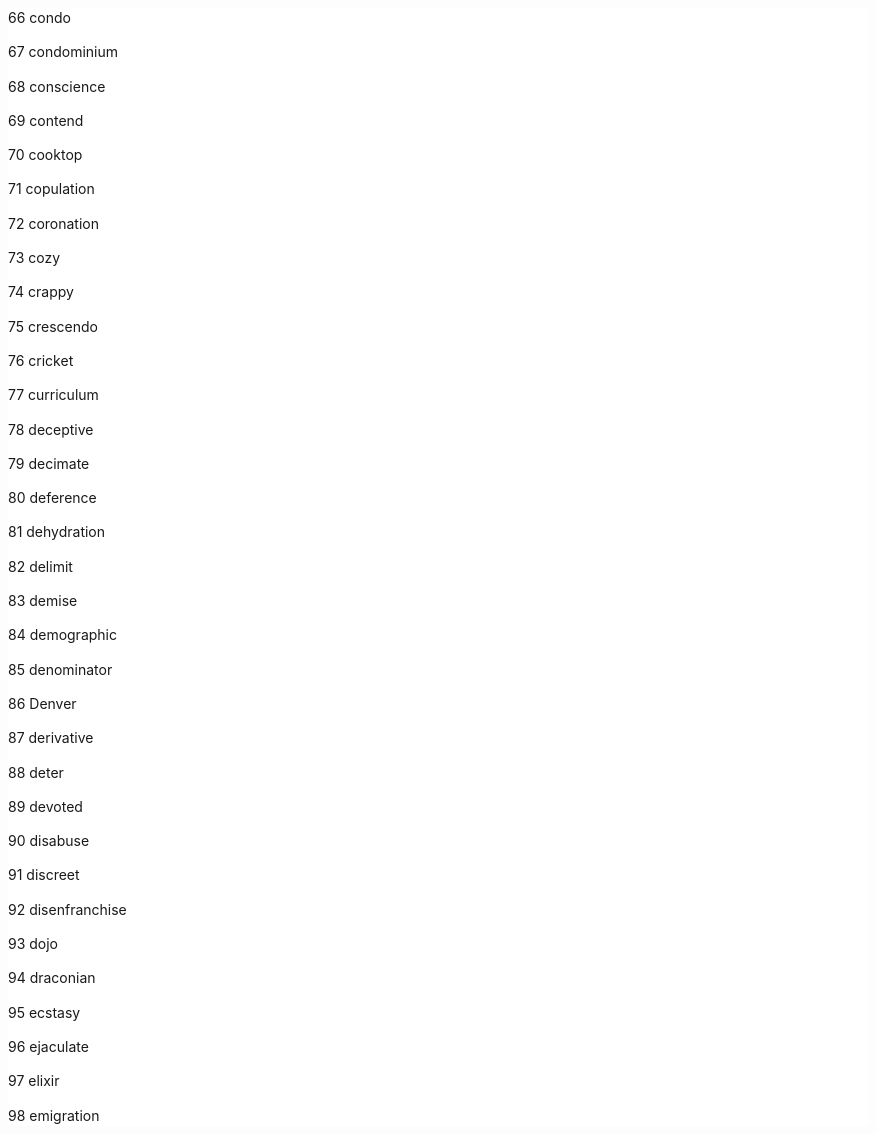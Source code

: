 66	condo			

67	condominium			

68	conscience			

69	contend			

70	cooktop			

71	copulation			

72	coronation			

73	cozy			

74	crappy			

75	crescendo			

76	cricket			

77	curriculum			

78	deceptive			

79	decimate			

80	deference			

81	dehydration			

82	delimit			

83	demise			

84	demographic			

85	denominator			

86	Denver			

87	derivative			

88	deter			

89	devoted			

90	disabuse			

91	discreet			

92	disenfranchise			

93	dojo			

94	draconian			

95	ecstasy			

96	ejaculate			

97	elixir			

98	emigration			
